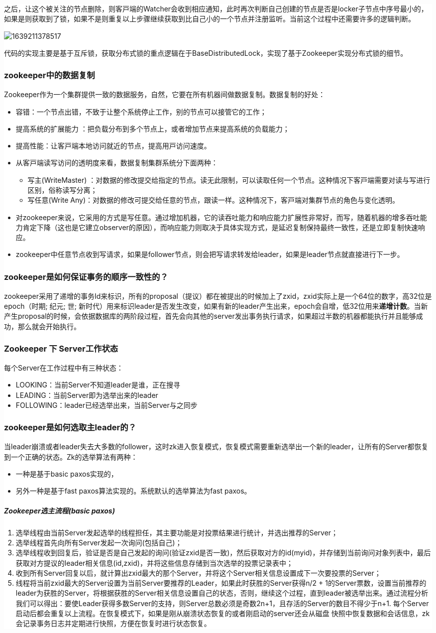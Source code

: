之后，让这个被关注的节点删除，则客⼾端的Watcher会收到相应通知，此时再次判断⾃⼰创建的节点是否是locker⼦节点中序号最⼩的，如果是则获取到了锁，如果不是则重复以上步骤继续获取到⽐⾃⼰⼩的⼀个节点并注册监听。当前这个过程中还需要许多的逻辑判断。

![1639211378517](https://tprzfbucket.oss-cn-beijing.aliyuncs.com/hadoop/202112/11/162946-129287.png)

代码的实现主要是基于互斥锁，获取分布式锁的重点逻辑在于BaseDistributedLock，实现了基于Zookeeper实现分布式锁的细节。

### zookeeper中的数据复制

Zookeeper作为⼀个集群提供⼀致的数据服务，⾃然，它要在所有机器间做数据复制。数据复制的好处：

- 容错：⼀个节点出错，不致于让整个系统停⽌⼯作，别的节点可以接管它的⼯作；
- 提⾼系统的扩展能⼒ ：把负载分布到多个节点上，或者增加节点来提⾼系统的负载能⼒；
- 提⾼性能：让客⼾端本地访问就近的节点，提⾼⽤⼾访问速度。
- 从客⼾端读写访问的透明度来看，数据复制集群系统分下⾯两种：
  - 写主(WriteMaster) ：对数据的修改提交给指定的节点。读⽆此限制，可以读取任何⼀个节点。这种情况下客⼾端需要对读与写进⾏区别，俗称读写分离；
  - 写任意(Write Any)：对数据的修改可提交给任意的节点，跟读⼀样。这种情况下，客⼾端对集群节点的⻆⾊与变化透明。

- 对zookeeper来说，它采⽤的⽅式是写任意。通过增加机器，它的读吞吐能⼒和响应能⼒扩展性⾮常好，⽽写，随着机器的增多吞吐能⼒肯定下降（这也是它建⽴observer的原因），⽽响应能⼒则取决于具体实现⽅式，是延迟复制保持最终⼀致性，还是⽴即复制快速响应。
- zookeeper中任意节点收到写请求，如果是follower节点，则会把写请求转发给leader，如果是leader节点就直接进行下一步。

### zookeeper是如何保证事务的顺序⼀致性的？

zookeeper采⽤了递增的事务Id来标识，所有的proposal（提议）都在被提出的时候加上了zxid，zxid实际上是⼀个64位的数字，⾼32位是epoch（时期; 纪元; 世; 新时代）⽤来标识leader是否发⽣改变，如果有新的leader产⽣出来，epoch会⾃增，低32位⽤来**递增计数**。当新产⽣proposal的时候，会依据数据库的两阶段过程，⾸先会向其他的server发出事务执⾏请求，如果超过半数的机器都能执⾏并且能够成功，那么就会开始执⾏。

### Zookeeper 下 Server⼯作状态

每个Server在⼯作过程中有三种状态：

- LOOKING：当前Server不知道leader是谁，正在搜寻
- LEADING：当前Server即为选举出来的leader
- FOLLOWING：leader已经选举出来，当前Server与之同步

### zookeeper是如何选取主leader的？

当leader崩溃或者leader失去⼤多数的follower，这时zk进⼊恢复模式，恢复模式需要重新选举出⼀个新的leader，让所有的Server都恢复到⼀个正确的状态。Zk的选举算法有两种：

- ⼀种是基于basic paxos实现的，

- 另外⼀种是基于fast paxos算法实现的。系统默认的选举算法为fast paxos。

##### Zookeeper选主流程(basic paxos)

1. 选举线程由当前Server发起选举的线程担任，其主要功能是对投票结果进⾏统计，并选出推荐的Server；
2. 选举线程⾸先向所有Server发起⼀次询问(包括⾃⼰)；
3. 选举线程收到回复后，验证是否是⾃⼰发起的询问(验证zxid是否⼀致)，然后获取对⽅的id(myid)，并存储到当前询问对象列表中，最后获取对⽅提议的leader相关信息(id,zxid)，并将这些信息存储到当次选举的投票记录表中；
4. 收到所有Server回复以后，就计算出zxid最⼤的那个Server，并将这个Server相关信息设置成下⼀次要投票的Server；
5. 线程将当前zxid最⼤的Server设置为当前Server要推荐的Leader，如果此时获胜的Server获得n/2 + 1的Server票数，设置当前推荐的leader为获胜的Server，将根据获胜的Server相关信息设置⾃⼰的状态，否则，继续这个过程，直到leader被选举出来。通过流程分析我们可以得出：要使Leader获得多数Server的⽀持，则Server总数必须是奇数2n+1，且存活的Server的数⽬不得少于n+1. 每个Server启动后都会重复以上流程。在恢复模式下，如果是刚从崩溃状态恢复的或者刚启动的server还会从磁盘
   快照中恢复数据和会话信息，zk会记录事务⽇志并定期进⾏快照，⽅便在恢复时进⾏状态恢复。
